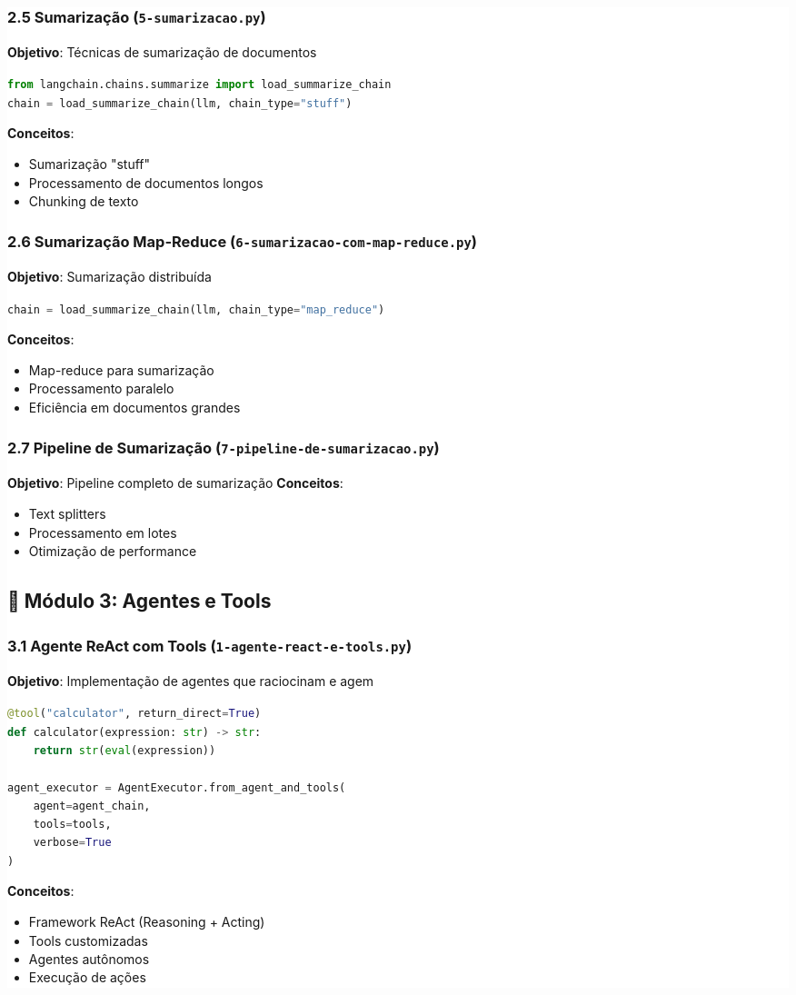 ### 2.5 Sumarização (`5-sumarizacao.py`)
**Objetivo**: Técnicas de sumarização de documentos
```python
from langchain.chains.summarize import load_summarize_chain
chain = load_summarize_chain(llm, chain_type="stuff")
```

**Conceitos**:
- Sumarização "stuff"
- Processamento de documentos longos
- Chunking de texto

### 2.6 Sumarização Map-Reduce (`6-sumarizacao-com-map-reduce.py`)
**Objetivo**: Sumarização distribuída
```python
chain = load_summarize_chain(llm, chain_type="map_reduce")
```

**Conceitos**:
- Map-reduce para sumarização
- Processamento paralelo
- Eficiência em documentos grandes

### 2.7 Pipeline de Sumarização (`7-pipeline-de-sumarizacao.py`)
**Objetivo**: Pipeline completo de sumarização
**Conceitos**:
- Text splitters
- Processamento em lotes
- Otimização de performance

## 🤖 Módulo 3: Agentes e Tools

### 3.1 Agente ReAct com Tools (`1-agente-react-e-tools.py`)
**Objetivo**: Implementação de agentes que raciocinam e agem
```python
@tool("calculator", return_direct=True)
def calculator(expression: str) -> str:
    return str(eval(expression))

agent_executor = AgentExecutor.from_agent_and_tools(
    agent=agent_chain, 
    tools=tools, 
    verbose=True
)
```

**Conceitos**:
- Framework ReAct (Reasoning + Acting)
- Tools customizadas
- Agentes autônomos
- Execução de ações
